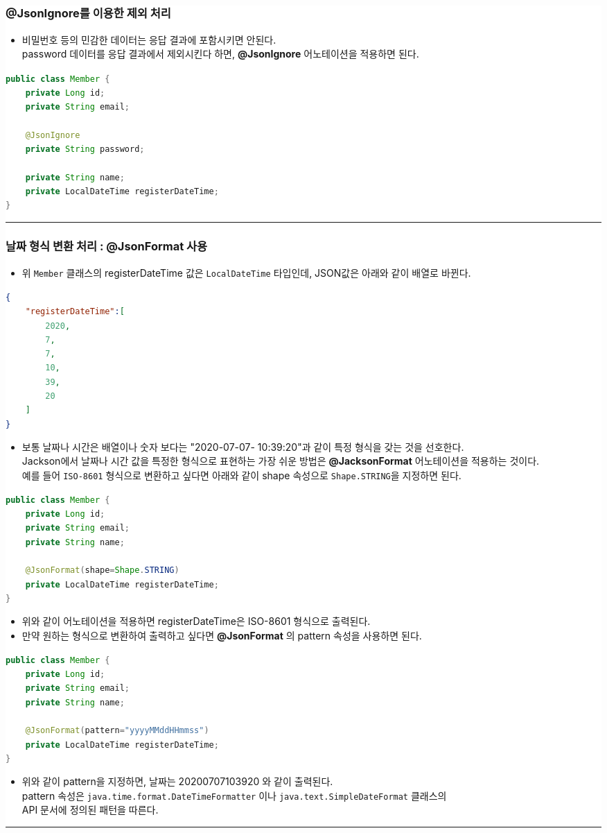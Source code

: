 <h3>@JsonIgnore를 이용한 제외 처리</h3>

* 비밀번호 등의 민감한 데이터는 응답 결과에 포함시키면 안된다.   
  password 데이터를 응답 결과에서 제외시킨다 하면, __@JsonIgnore__ 어노테이션을 적용하면 된다.
```java
public class Member {
    private Long id;
    private String email;

    @JsonIgnore
    private String password;

    private String name;
    private LocalDateTime registerDateTime;
}
```
<hr/>

<h3>날짜 형식 변환 처리 : @JsonFormat 사용</h3>

* 위 `Member` 클래스의 registerDateTime 값은 `LocalDateTime` 타입인데, JSON값은 아래와 같이 배열로 바뀐다.
```json
{
    "registerDateTime":[
        2020,
        7,
        7,
        10,
        39,
        20
    ]
}
```
* 보통 날짜나 시간은 배열이나 숫자 보다는 "2020-07-07- 10:39:20"과 같이 특정 형식을 갖는 것을 선호한다.   
  Jackson에서 날짜나 시간 값을 특정한 형식으로 표현하는 가장 쉬운 방법은 __@JacksonFormat__ 어노테이션을 적용하는 것이다.   
  예를 들어 `ISO-8601` 형식으로 변환하고 싶다면 아래와 같이 shape 속성으로 `Shape.STRING`을 지정하면 된다.
```java
public class Member {
    private Long id;
    private String email;
    private String name;

    @JsonFormat(shape=Shape.STRING)
    private LocalDateTime registerDateTime;
}
```
* 위와 같이 어노테이션을 적용하면 registerDateTime은 ISO-8601 형식으로 출력된다.
* 만약 원하는 형식으로 변환하여 출력하고 싶다면 __@JsonFormat__ 의 pattern 속성을 사용하면 된다.
```java
public class Member {
    private Long id;
    private String email;
    private String name;

    @JsonFormat(pattern="yyyyMMddHHmmss")
    private LocalDateTime registerDateTime;
}
```
* 위와 같이 pattern을 지정하면, 날짜는 20200707103920 와 같이 출력된다.   
  pattern 속성은 `java.time.format.DateTimeFormatter` 이나 `java.text.SimpleDateFormat` 클래스의   
  API 문서에 정의된 패턴을 따른다.
<hr/>
